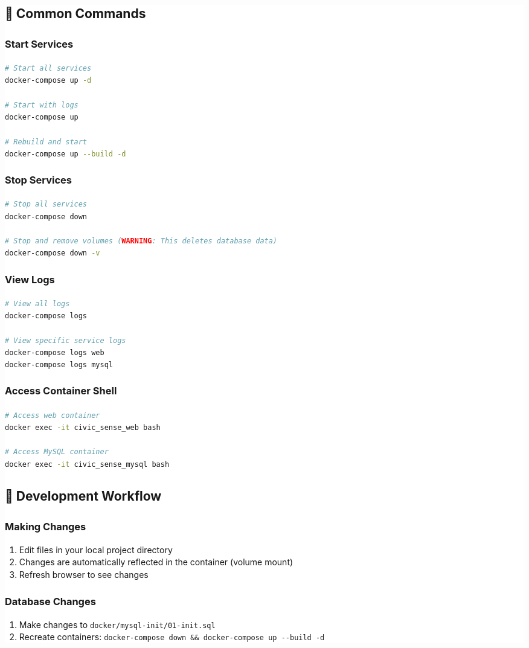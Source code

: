 ## 🚀 Common Commands

### Start Services
```bash
# Start all services
docker-compose up -d

# Start with logs
docker-compose up

# Rebuild and start
docker-compose up --build -d
```

### Stop Services
```bash
# Stop all services
docker-compose down

# Stop and remove volumes (WARNING: This deletes database data)
docker-compose down -v
```

### View Logs
```bash
# View all logs
docker-compose logs

# View specific service logs
docker-compose logs web
docker-compose logs mysql
```

### Access Container Shell
```bash
# Access web container
docker exec -it civic_sense_web bash

# Access MySQL container
docker exec -it civic_sense_mysql bash
```

## 🔄 Development Workflow

### Making Changes
1. Edit files in your local project directory
2. Changes are automatically reflected in the container (volume mount)
3. Refresh browser to see changes

### Database Changes
1. Make changes to `docker/mysql-init/01-init.sql`
2. Recreate containers: `docker-compose down && docker-compose up --build -d`
